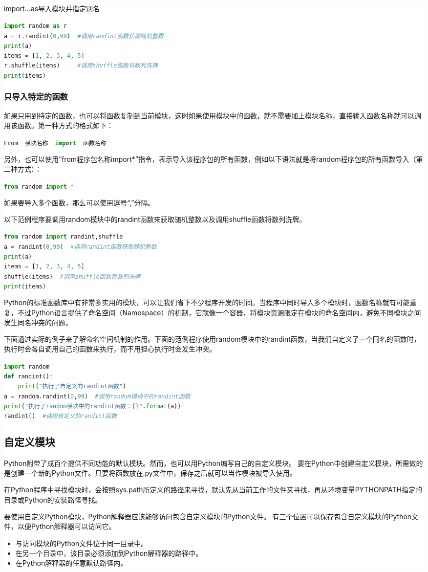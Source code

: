 import…as导入模块并指定别名
```python
import random as r
a = r.randint(0,99)  #调用randint函数获取随机整数
print(a)
items = [1, 2, 3, 4, 5]
r.shuffle(items)     #调用shuffle函数将数列洗牌
print(items)
```

### 只导入特定的函数
如果只用到特定的函数，也可以将函数复制到当前模块，这时如果使用模块中的函数，就不需要加上模块名称，直接输入函数名称就可以调用该函数。第一种方式的格式如下：
```python
From  模块名称  import  函数名称
```
另外，也可以使用“from程序包名称import*”指令，表示导入该程序包的所有函数，例如以下语法就是将random程序包的所有函数导入（第二种方式）：
```python
from random import *
```

如果要导入多个函数，那么可以使用逗号“,”分隔。

以下范例程序要调用random模块中的randint函数来获取随机整数以及调用shuffle函数将数列洗牌。
```python
from random import randint,shuffle
a = randint(0,99)  #调用randint函数获取随机整数
print(a)
items = [1, 2, 3, 4, 5]
shuffle(items)  #调用shuffle函数将数列洗牌
print(items)
```

Python的标准函数库中有非常多实用的模块，可以让我们省下不少程序开发的时间。当程序中同时导入多个模块时，函数名称就有可能重复，不过Python语言提供了命名空间（Namespace）的机制，它就像一个容器，将模块资源限定在模块的命名空间内，避免不同模块之间发生同名冲突的问题。

下面通过实际的例子来了解命名空间机制的作用。下面的范例程序使用random模块中的randint函数，当我们自定义了一个同名的函数时，执行时会各自调用自己的函数来执行，而不用担心执行时会发生冲突。
```python
import random
def randint():
    print("执行了自定义的randint函数")
a = random.randint(0,99)  #调用random模块中的randint函数
print("执行了random模块中的randint函数：{}".format(a))
randint()  #调用自定义的randint函数
```

## 自定义模块
Python附带了成百个提供不同功能的默认模块。然而，也可以用Python编写自己的自定义模块。 要在Python中创建自定义模块，所需做的是创建一个新的Python文件。只要将函数放在.py文件中，保存之后就可以当作模块被导入使用。

在Python程序中寻找模块时，会按照sys.path所定义的路径来寻找，默认先从当前工作的文件夹寻找，再从环境变量PYTHONPATH指定的目录或Python的安装路径寻找。

要使用自定义Python模块，Python解释器应该能够访问包含自定义模块的Python文件。
有三个位置可以保存包含自定义模块的Python文件，以便Python解释器可以访问它。
- 与访问模块的Python文件位于同一目录中。
- 在另一个目录中，该目录必须添加到Python解释器的路径中。
- 在Python解释器的任意默认路径内。
